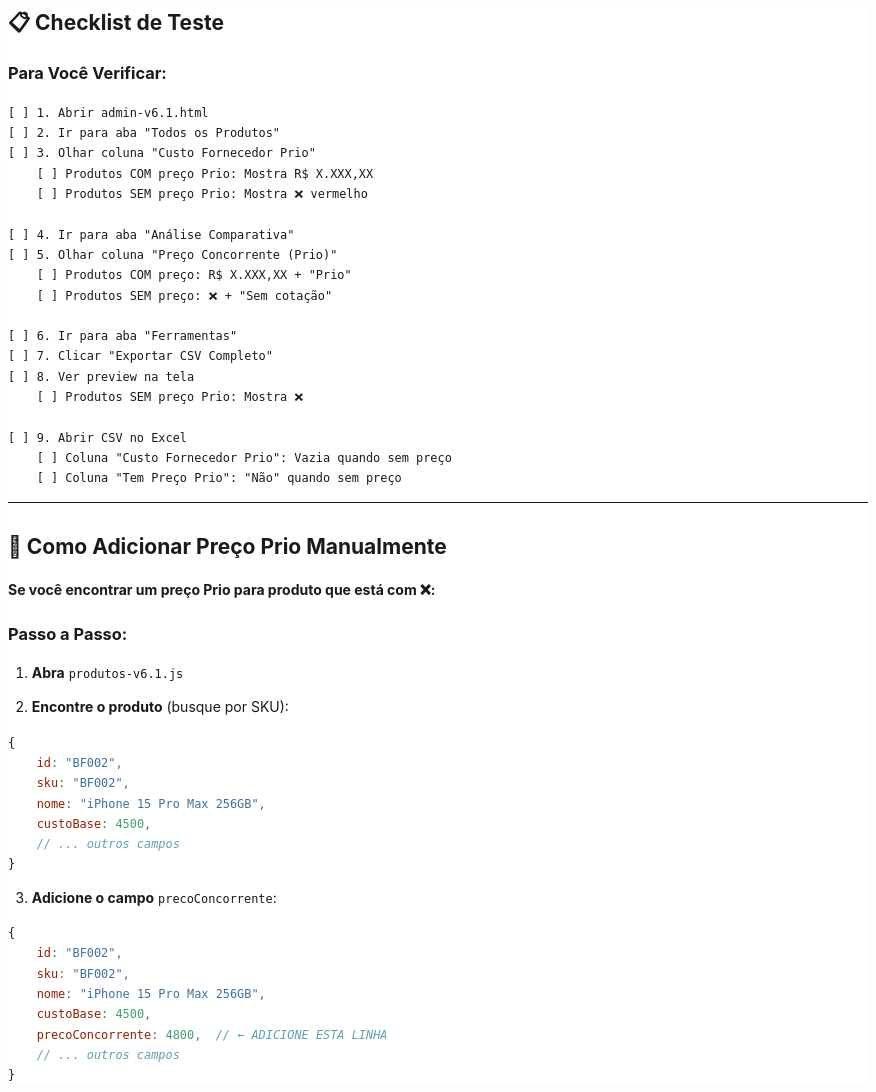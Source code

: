 ## 📋 Checklist de Teste

### Para Você Verificar:

```
[ ] 1. Abrir admin-v6.1.html
[ ] 2. Ir para aba "Todos os Produtos"
[ ] 3. Olhar coluna "Custo Fornecedor Prio"
    [ ] Produtos COM preço Prio: Mostra R$ X.XXX,XX
    [ ] Produtos SEM preço Prio: Mostra ❌ vermelho
    
[ ] 4. Ir para aba "Análise Comparativa"
[ ] 5. Olhar coluna "Preço Concorrente (Prio)"
    [ ] Produtos COM preço: R$ X.XXX,XX + "Prio"
    [ ] Produtos SEM preço: ❌ + "Sem cotação"
    
[ ] 6. Ir para aba "Ferramentas"
[ ] 7. Clicar "Exportar CSV Completo"
[ ] 8. Ver preview na tela
    [ ] Produtos SEM preço Prio: Mostra ❌
    
[ ] 9. Abrir CSV no Excel
    [ ] Coluna "Custo Fornecedor Prio": Vazia quando sem preço
    [ ] Coluna "Tem Preço Prio": "Não" quando sem preço
```

---

## 🔧 Como Adicionar Preço Prio Manualmente

**Se você encontrar um preço Prio para produto que está com ❌:**

### Passo a Passo:

1. **Abra** `produtos-v6.1.js`

2. **Encontre o produto** (busque por SKU):
```javascript
{
    id: "BF002",
    sku: "BF002",
    nome: "iPhone 15 Pro Max 256GB",
    custoBase: 4500,
    // ... outros campos
}
```

3. **Adicione o campo** `precoConcorrente`:
```javascript
{
    id: "BF002",
    sku: "BF002",
    nome: "iPhone 15 Pro Max 256GB",
    custoBase: 4500,
    precoConcorrente: 4800,  // ← ADICIONE ESTA LINHA
    // ... outros campos
}
```
